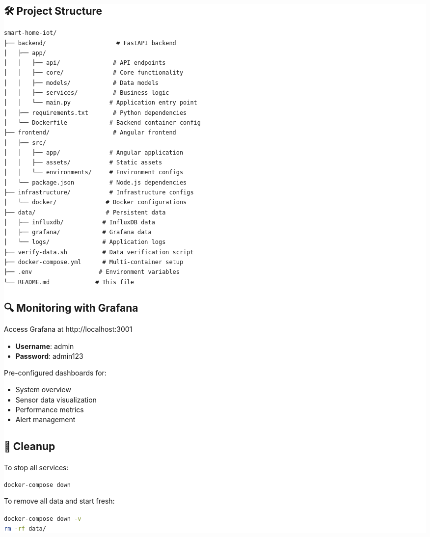 ## 🛠️ Project Structure

```
smart-home-iot/
├── backend/                    # FastAPI backend
│   ├── app/
│   │   ├── api/               # API endpoints
│   │   ├── core/              # Core functionality
│   │   ├── models/            # Data models
│   │   ├── services/          # Business logic
│   │   └── main.py           # Application entry point
│   ├── requirements.txt       # Python dependencies
│   └── Dockerfile            # Backend container config
├── frontend/                  # Angular frontend
│   ├── src/
│   │   ├── app/              # Angular application
│   │   ├── assets/           # Static assets
│   │   └── environments/     # Environment configs
│   └── package.json          # Node.js dependencies
├── infrastructure/           # Infrastructure configs
│   └── docker/              # Docker configurations
├── data/                    # Persistent data
│   ├── influxdb/           # InfluxDB data
│   ├── grafana/            # Grafana data
│   └── logs/               # Application logs
├── verify-data.sh          # Data verification script
├── docker-compose.yml      # Multi-container setup
├── .env                   # Environment variables
└── README.md             # This file
```

## 🔍 Monitoring with Grafana

Access Grafana at http://localhost:3001
- **Username**: admin
- **Password**: admin123

Pre-configured dashboards for:
- System overview
- Sensor data visualization
- Performance metrics
- Alert management

## 🧹 Cleanup

To stop all services:
```bash
docker-compose down
```

To remove all data and start fresh:
```bash
docker-compose down -v
rm -rf data/
```
